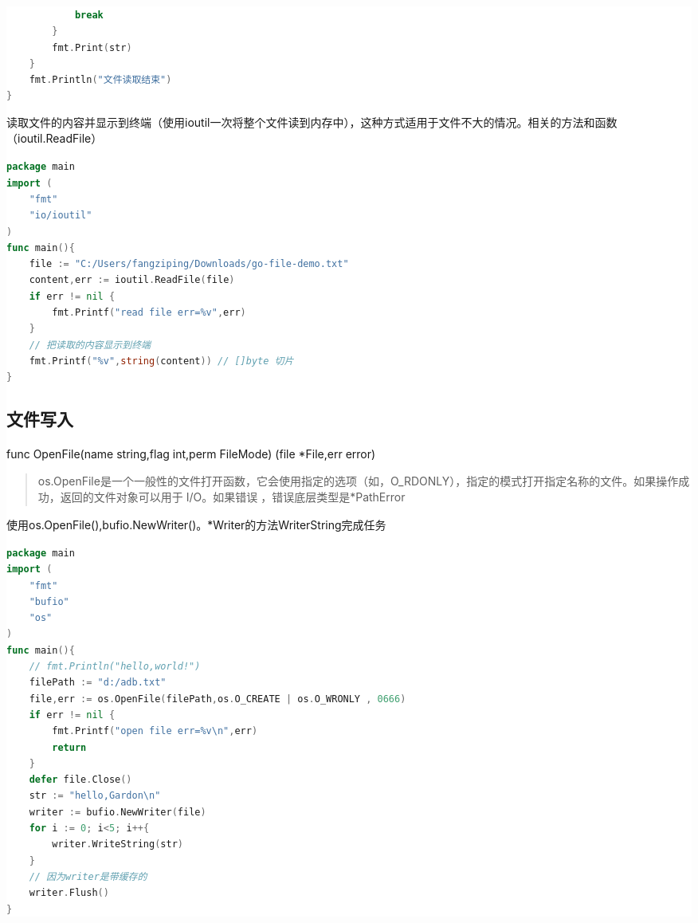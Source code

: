 ```go
			break
		}
		fmt.Print(str)
	}
	fmt.Println("文件读取结束")
}
```

读取文件的内容并显示到终端（使用ioutil一次将整个文件读到内存中），这种方式适用于文件不大的情况。相关的方法和函数（ioutil.ReadFile）

```go
package main
import (
	"fmt"
	"io/ioutil"
)
func main(){
	file := "C:/Users/fangziping/Downloads/go-file-demo.txt"
	content,err := ioutil.ReadFile(file)
	if err != nil {
		fmt.Printf("read file err=%v",err)
	}
	// 把读取的内容显示到终端
	fmt.Printf("%v",string(content)) // []byte 切片
}
```

## 文件写入

func OpenFile(name string,flag int,perm FileMode) (file *File,err error)

> os.OpenFile是一个一般性的文件打开函数，它会使用指定的选项（如，O_RDONLY），指定的模式打开指定名称的文件。如果操作成功，返回的文件对象可以用于 I/O。如果错误 ，错误底层类型是*PathError

使用os.OpenFile(),bufio.NewWriter()。*Writer的方法WriterString完成任务

```go
package main
import (
	"fmt"
	"bufio"
	"os"
)
func main(){
	// fmt.Println("hello,world!")
	filePath := "d:/adb.txt"
	file,err := os.OpenFile(filePath,os.O_CREATE | os.O_WRONLY , 0666)
	if err != nil {
		fmt.Printf("open file err=%v\n",err)
		return
	}
	defer file.Close()
	str := "hello,Gardon\n"
	writer := bufio.NewWriter(file)
	for i := 0; i<5; i++{
		writer.WriteString(str)
	}
	// 因为writer是带缓存的 
	writer.Flush()
}
```
